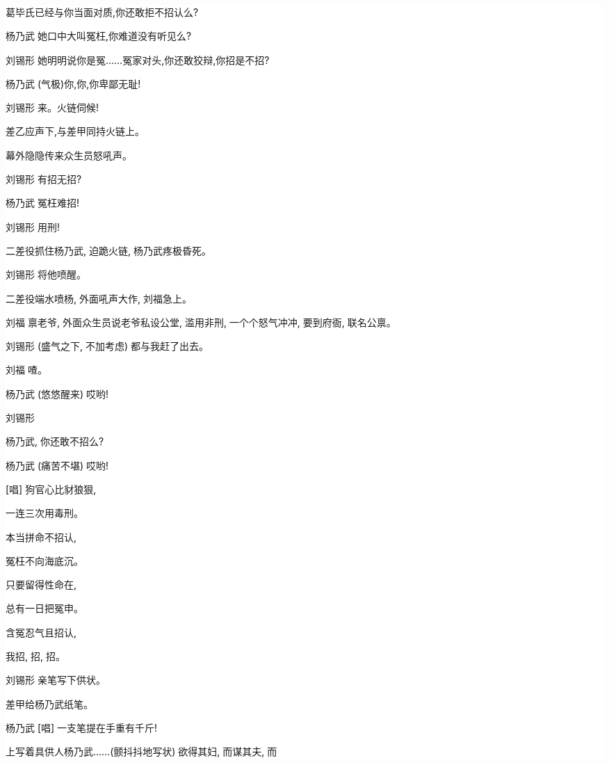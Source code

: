 葛毕氏已经与你当面对质,你还敢拒不招认么?

杨乃武 她口中大叫冤枉,你难道没有听见么?

刘锡形 她明明说你是冤……冤家对头,你还敢狡辩,你招是不招?

杨乃武 (气极)你,你,你卑鄙无耻!

刘锡形 来。火链伺候!

差乙应声下,与差甲同持火链上。

幕外隐隐传来众生员怒吼声。

刘锡形 有招无招?

杨乃武 冤枉难招!

刘锡形 用刑!

二差役抓住杨乃武, 迫跪火链,
杨乃武疼极昏死。

刘锡形 将他喷醒。

二差役端水喷杨, 外面吼声大作,
刘福急上。

刘福 禀老爷, 外面众生员说老爷私设公堂, 滥用非刑, 一个个怒气冲冲, 要到府衙, 联名公禀。

刘锡形 (盛气之下, 不加考虑) 都与我赶了出去。

刘福 喳。

杨乃武 (悠悠醒来) 哎哟!

刘锡形

杨乃武, 你还敢不招么?

杨乃武 (痛苦不堪) 哎哟!

[唱] 狗官心比豺狼狠,

一连三次用毒刑。

本当拼命不招认,

冤枉不向海底沉。

只要留得性命在,

总有一日把冤申。

含冤忍气且招认,

我招, 招, 招。

刘锡形 亲笔写下供状。

差甲给杨乃武纸笔。

杨乃武 [唱] 一支笔提在手重有千斤!

上写着具供人杨乃武……(颤抖抖地写状) 欲得其妇, 而谋其夫, 而
